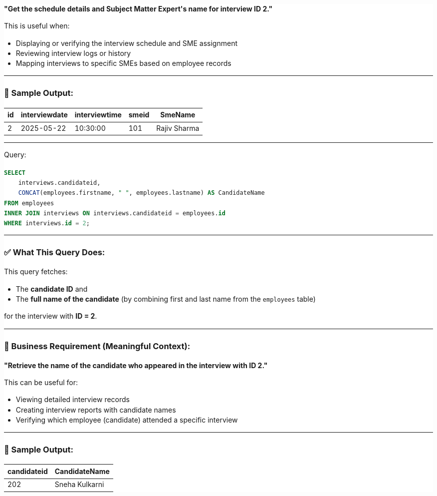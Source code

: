 **"Get the schedule details and Subject Matter Expert's name for interview ID 2."**

This is useful when:

* Displaying or verifying the interview schedule and SME assignment
* Reviewing interview logs or history
* Mapping interviews to specific SMEs based on employee records

---

### 📝 Sample Output:

| id | interviewdate | interviewtime | smeid | SmeName      |
| -- | ------------- | ------------- | ----- | ------------ |
| 2  | 2025-05-22    | 10:30:00      | 101   | Rajiv Sharma |

---
 
Query:

```sql
SELECT 
    interviews.candidateid, 
    CONCAT(employees.firstname, " ", employees.lastname) AS CandidateName 
FROM employees
INNER JOIN interviews ON interviews.candidateid = employees.id
WHERE interviews.id = 2;
```

---

### ✅ What This Query Does:

This query fetches:

* The **candidate ID** and
* The **full name of the candidate** (by combining first and last name from the `employees` table)

for the interview with **ID = 2**.

---

### 💼 Business Requirement (Meaningful Context):

**"Retrieve the name of the candidate who appeared in the interview with ID 2."**

This can be useful for:

* Viewing detailed interview records
* Creating interview reports with candidate names
* Verifying which employee (candidate) attended a specific interview

---

### 📝 Sample Output:

| candidateid | CandidateName  |
| ----------- | -------------- |
| 202         | Sneha Kulkarni |
